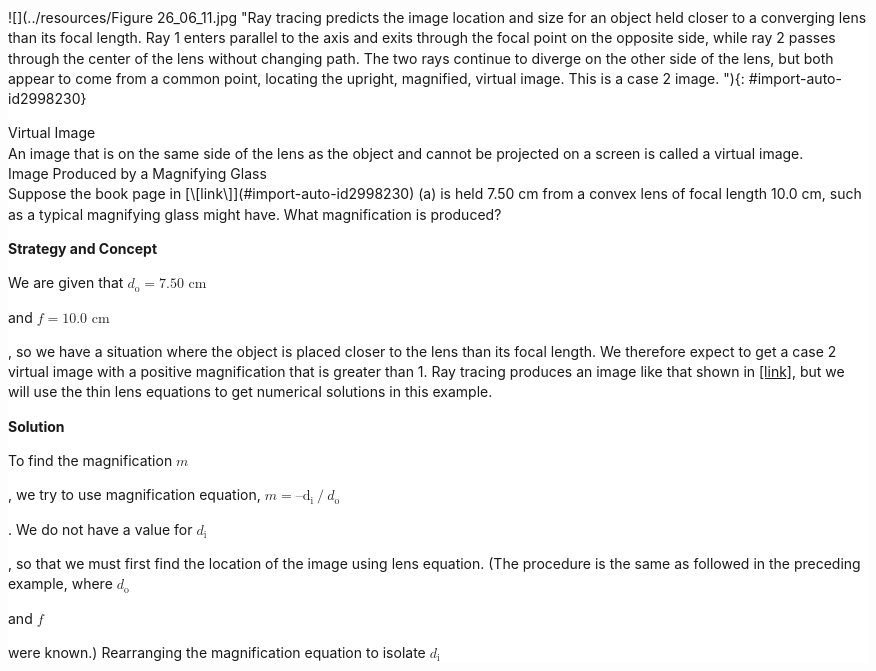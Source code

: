  ![](../resources/Figure 26_06_11.jpg "Ray tracing predicts the image location and size for an object held closer to a converging lens than its focal length. Ray 1 enters parallel to the axis and exits through the focal point on the opposite side, while ray 2 passes through the center of the lens without changing path. The two rays continue to diverge on the other side of the lens, but both appear to come from a common point, locating the upright, magnified, virtual image. This is a case 2 image. "){: #import-auto-id2998230}

<div data-type="note" data-has-label="true" data-label="" markdown="1">
<div data-type="title">
Virtual Image
</div>
An image that is on the same side of the lens as the object and cannot be projected on a screen is called a virtual image.

</div>

<div data-type="example" markdown="1">
<div data-type="title">
Image Produced by a Magnifying Glass
</div>
Suppose the book page in [\[link\]](#import-auto-id2998230) (a) is held 7.50 cm from a convex lens of focal length 10.0 cm, such as a typical magnifying glass might have. What magnification is produced?

**Strategy and Concept**

We are given that <math xmlns="http://www.w3.org/1998/Math/MathML"><semantics><mrow><mrow><mrow><mrow><msub><mi>d</mi><mrow><mtext>o</mtext></mrow></msub><mo stretchy="false">=</mo><mn>7</mn></mrow><mtext>.</mtext><mtext>50 cm</mtext></mrow></mrow><mrow /></mrow></semantics></math>

 and <math xmlns="http://www.w3.org/1998/Math/MathML"><semantics><mrow><mrow><mrow><mrow><mi>f</mi><mo stretchy="false">=</mo><mtext>10</mtext></mrow><mtext>.</mtext><mtext>0 cm</mtext></mrow></mrow><mrow /></mrow></semantics></math>

, so we have a situation where the object is placed closer to the lens than its focal length. We therefore expect to get a case 2 virtual image with a positive magnification that is greater than 1. Ray tracing produces an image like that shown in [\[link\]](#import-auto-id2998230), but we will use the thin lens equations to get numerical solutions in this example.

**Solution**

To find the magnification <math xmlns="http://www.w3.org/1998/Math/MathML"><semantics><mrow><mrow><mi>m</mi></mrow></mrow></semantics></math>

, we try to use magnification equation, <math xmlns="http://www.w3.org/1998/Math/MathML"><semantics><mrow><mi>m</mi><mo>=</mo> <msub><mi fontstyle="italic">–d</mi><mtext>i</mtext></msub><mo stretchy="false">/</mo><msub><mi>d</mi><mtext>o</mtext></msub></mrow></semantics></math>

. We do not have a value for <math xmlns="http://www.w3.org/1998/Math/MathML"><semantics><mrow><mrow><msub><mi>d</mi><mrow><mtext>i</mtext></mrow></msub></mrow><mrow /></mrow></semantics></math>

, so that we must first find the location of the image using lens equation. (The procedure is the same as followed in the preceding example, where <math xmlns="http://www.w3.org/1998/Math/MathML"><semantics><mrow><mrow><msub><mi>d</mi><mrow><mtext>o</mtext></mrow></msub></mrow><mrow /></mrow></semantics></math>

 and <math xmlns="http://www.w3.org/1998/Math/MathML"><semantics><mrow><mrow><mi>f</mi></mrow><mrow /></mrow></semantics></math>

 were known.) Rearranging the magnification equation to isolate <math xmlns="http://www.w3.org/1998/Math/MathML"><semantics><mrow><mrow><msub><mi>d</mi><mrow><mtext>i</mtext></mrow></msub></mrow></mrow></semantics></math>
